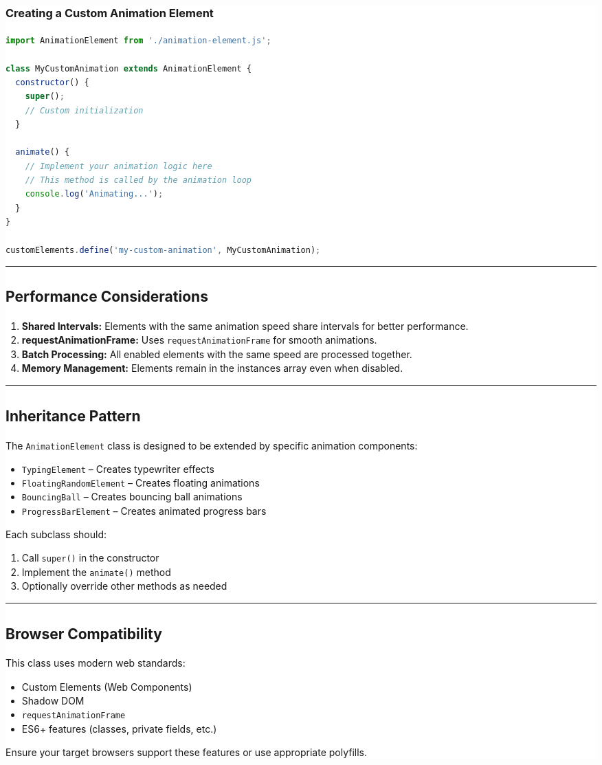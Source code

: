 ### Creating a Custom Animation Element
```js
import AnimationElement from './animation-element.js';

class MyCustomAnimation extends AnimationElement {
  constructor() {
    super();
    // Custom initialization
  }

  animate() {
    // Implement your animation logic here
    // This method is called by the animation loop
    console.log('Animating...');
  }
}

customElements.define('my-custom-animation', MyCustomAnimation);
```

---

## Performance Considerations

1. **Shared Intervals:** Elements with the same animation speed share intervals for better performance.
2. **requestAnimationFrame:** Uses `requestAnimationFrame` for smooth animations.
3. **Batch Processing:** All enabled elements with the same speed are processed together.
4. **Memory Management:** Elements remain in the instances array even when disabled.

---

## Inheritance Pattern

The `AnimationElement` class is designed to be extended by specific animation components:

- `TypingElement` – Creates typewriter effects
- `FloatingRandomElement` – Creates floating animations
- `BouncingBall` – Creates bouncing ball animations
- `ProgressBarElement` – Creates animated progress bars

Each subclass should:
1. Call `super()` in the constructor
2. Implement the `animate()` method
3. Optionally override other methods as needed

---

## Browser Compatibility

This class uses modern web standards:
- Custom Elements (Web Components)
- Shadow DOM
- `requestAnimationFrame`
- ES6+ features (classes, private fields, etc.)

Ensure your target browsers support these features or use appropriate polyfills. 